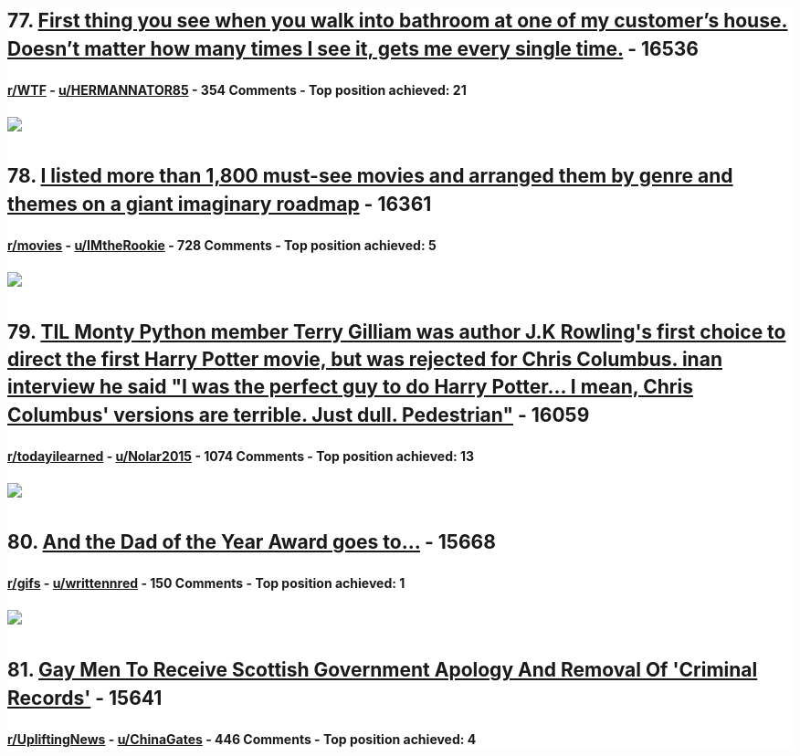 ## 77. [First thing you see when you walk into bathroom at one of my customer’s house. Doesn’t matter how many times I see it, gets me every single time.](http://reddit.com/r/WTF/comments/79ga2h/first_thing_you_see_when_you_walk_into_bathroom/) - 16536
#### [r/WTF](http://reddit.com/r/WTF) - [u/HERMANNATOR85](http://reddit.com/u/HERMANNATOR85) - 354 Comments - Top position achieved: 21

<a href="https://i.redd.it/slb0p0oglruz.jpg"><img src="image"></img></a>

## 78. [I listed more than 1,800 must-see movies and arranged them by genre and themes on a giant imaginary roadmap](http://reddit.com/r/movies/comments/79js4l/i_listed_more_than_1800_mustsee_movies_and/) - 16361
#### [r/movies](http://reddit.com/r/movies) - [u/IMtheRookie](http://reddit.com/u/IMtheRookie) - 728 Comments - Top position achieved: 5

<a href="https://i.redd.it/jmqqav1dmuuz.jpg"><img src="https://b.thumbs.redditmedia.com/FPm-dqjfXbUac4jbkC0tRsyaBToq9LqXm7eL2U8BrUM.jpg"></img></a>

## 79. [TIL Monty Python member Terry Gilliam was author J.K Rowling's first choice to direct the first Harry Potter movie, but was rejected for Chris Columbus. inan interview he said "I was the perfect guy to do Harry Potter... I mean, Chris Columbus' versions are terrible. Just dull. Pedestrian"](http://reddit.com/r/todayilearned/comments/79e7eg/til_monty_python_member_terry_gilliam_was_author/) - 16059
#### [r/todayilearned](http://reddit.com/r/todayilearned) - [u/Nolar2015](http://reddit.com/u/Nolar2015) - 1074 Comments - Top position achieved: 13

<a href="https://en.wikipedia.org/wiki/Terry_Gilliam#Gilliam_and_Harry_Potter"><img src="https://b.thumbs.redditmedia.com/4fqBsgLROKPcVUkUMPkK_FcsRukejgS308Jnb43kjuM.jpg"></img></a>

## 80. [And the Dad of the Year Award goes to...](http://reddit.com/r/gifs/comments/79k2vv/and_the_dad_of_the_year_award_goes_to/) - 15668
#### [r/gifs](http://reddit.com/r/gifs) - [u/writtennred](http://reddit.com/u/writtennred) - 150 Comments - Top position achieved: 1

<a href="https://i.redd.it/kxrcv4d4wuuz.gif"><img src="https://b.thumbs.redditmedia.com/DQ4G7BfnJfvPvAJNe7ctxGKWHGYcNCP_K-EhHT6yLEs.jpg"></img></a>

## 81. [Gay Men To Receive Scottish Government Apology And Removal Of 'Criminal Records'](http://reddit.com/r/UpliftingNews/comments/79fhif/gay_men_to_receive_scottish_government_apology/) - 15641
#### [r/UpliftingNews](http://reddit.com/r/UpliftingNews) - [u/ChinaGates](http://reddit.com/u/ChinaGates) - 446 Comments - Top position achieved: 4

